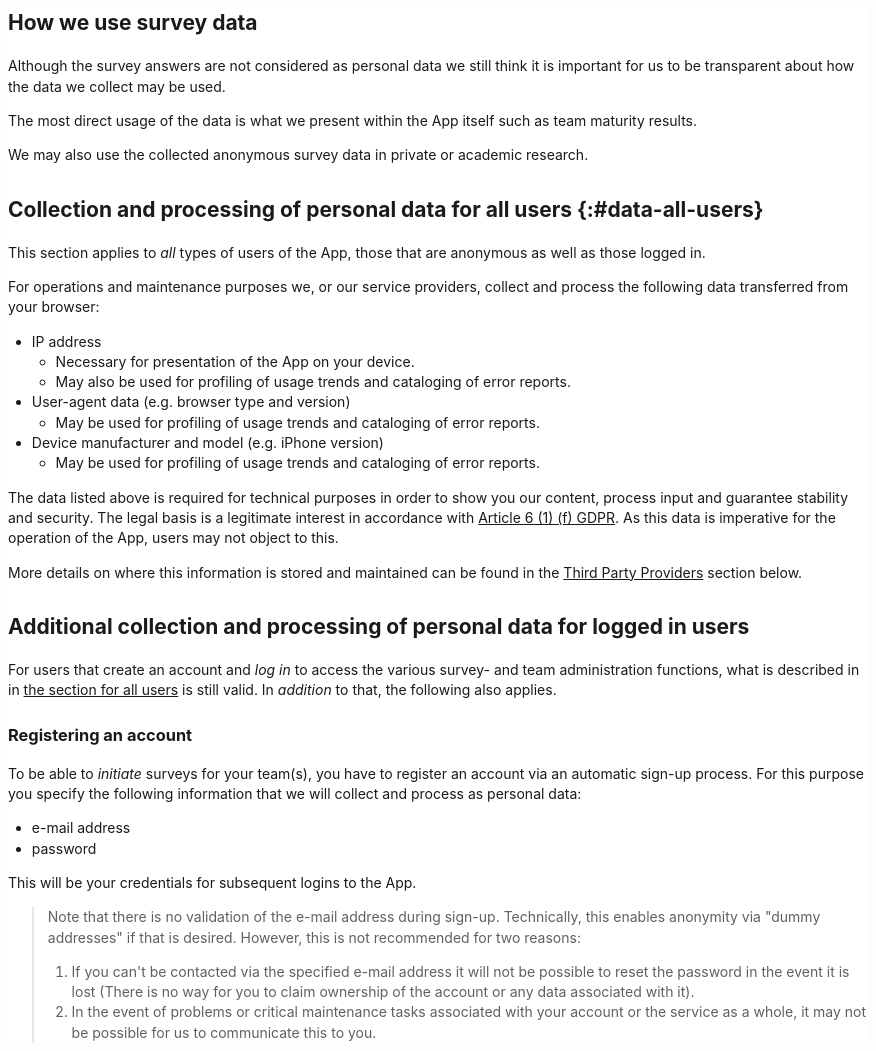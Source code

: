 ## How we use survey data
Although the survey answers are not considered as personal data we still think it is important for us to be transparent about how the data we collect may be used.

The most direct usage of the data is what we present within the App itself such as team maturity results.

We may also use the collected anonymous survey data in private or academic research. 

## Collection and processing of personal data for all users {:#data-all-users}
This section applies to _all_ types of users of the App, those that are anonymous as well as those logged in.

For operations and maintenance purposes we, or our service providers, collect and process the following data transferred from your browser:

* IP address
  * Necessary for presentation of the App on your device.
  * May also be used for profiling of usage trends and cataloging of error reports.
* User-agent data (e.g. browser type and version)
  * May be used for profiling of usage trends and cataloging of error reports.
* Device manufacturer and model (e.g. iPhone version)
  * May be used for profiling of usage trends and cataloging of error reports.

The data listed above is required for technical purposes in order to show you our content, process input and guarantee stability and security. The legal basis is a legitimate interest in accordance with [Article 6 (1) (f) GDPR](https://gdpr-info.eu/art-6-gdpr/). As this data is imperative for the operation of the App, users may not object to this.

More details on where this information is stored and maintained can be found in the [Third Party Providers](#third-party-providers) section below.

## Additional collection and processing of personal data for logged in users
For users that create an account and _log in_ to access the various survey- and team administration functions, what is described in in [the section for all users](#data-all-users) is still valid. In _addition_ to that, the following also applies. 

### Registering an account
To be able to _initiate_ surveys for your team(s), you have to register an account via an automatic sign-up process. For this purpose you specify the following information that we will collect and process as personal data:
* e-mail address
* password

This will be your credentials for subsequent logins to the App. 

> Note that there is no validation of the e-mail address during sign-up. Technically, this enables anonymity via "dummy addresses" if that is desired. However, this is not recommended for two reasons:
> 1. If you can't be contacted via the specified e-mail address it will not be possible to reset the password in the event it is lost (There is no way for you to claim ownership of the account or any data associated with it).
> 2. In the event of problems or critical maintenance tasks associated with your account or the service as a whole, it may not be possible for us to communicate this to you.

